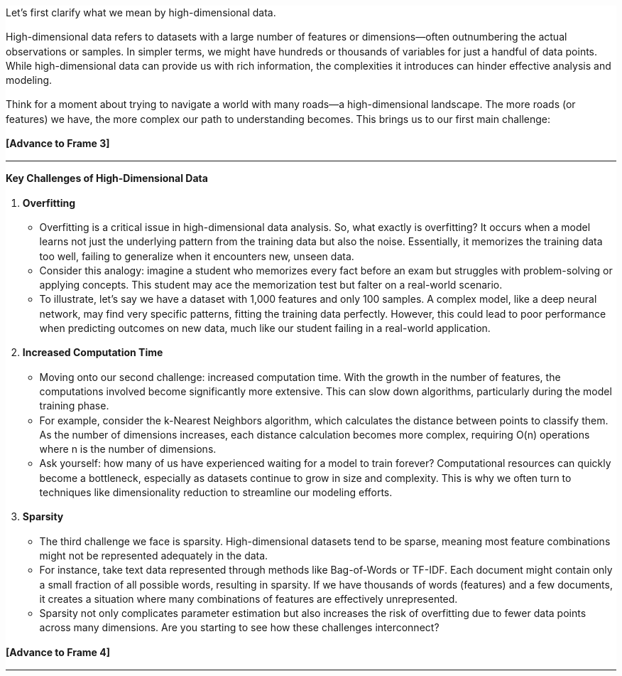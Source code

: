 Let’s first clarify what we mean by high-dimensional data. 

High-dimensional data refers to datasets with a large number of features or dimensions—often outnumbering the actual observations or samples. In simpler terms, we might have hundreds or thousands of variables for just a handful of data points. While high-dimensional data can provide us with rich information, the complexities it introduces can hinder effective analysis and modeling.

Think for a moment about trying to navigate a world with many roads—a high-dimensional landscape. The more roads (or features) we have, the more complex our path to understanding becomes. This brings us to our first main challenge: 

**[Advance to Frame 3]**

---

**Key Challenges of High-Dimensional Data**

1. **Overfitting**
   - Overfitting is a critical issue in high-dimensional data analysis. So, what exactly is overfitting? It occurs when a model learns not just the underlying pattern from the training data but also the noise. Essentially, it memorizes the training data too well, failing to generalize when it encounters new, unseen data.
   - Consider this analogy: imagine a student who memorizes every fact before an exam but struggles with problem-solving or applying concepts. This student may ace the memorization test but falter on a real-world scenario.
   - To illustrate, let’s say we have a dataset with 1,000 features and only 100 samples. A complex model, like a deep neural network, may find very specific patterns, fitting the training data perfectly. However, this could lead to poor performance when predicting outcomes on new data, much like our student failing in a real-world application.

2. **Increased Computation Time**
   - Moving onto our second challenge: increased computation time. With the growth in the number of features, the computations involved become significantly more extensive. This can slow down algorithms, particularly during the model training phase.
   - For example, consider the k-Nearest Neighbors algorithm, which calculates the distance between points to classify them. As the number of dimensions increases, each distance calculation becomes more complex, requiring O(n) operations where n is the number of dimensions. 
   - Ask yourself: how many of us have experienced waiting for a model to train forever? Computational resources can quickly become a bottleneck, especially as datasets continue to grow in size and complexity. This is why we often turn to techniques like dimensionality reduction to streamline our modeling efforts.

3. **Sparsity**
   - The third challenge we face is sparsity. High-dimensional datasets tend to be sparse, meaning most feature combinations might not be represented adequately in the data. 
   - For instance, take text data represented through methods like Bag-of-Words or TF-IDF. Each document might contain only a small fraction of all possible words, resulting in sparsity. If we have thousands of words (features) and a few documents, it creates a situation where many combinations of features are effectively unrepresented.
   - Sparsity not only complicates parameter estimation but also increases the risk of overfitting due to fewer data points across many dimensions. Are you starting to see how these challenges interconnect?

**[Advance to Frame 4]**

---